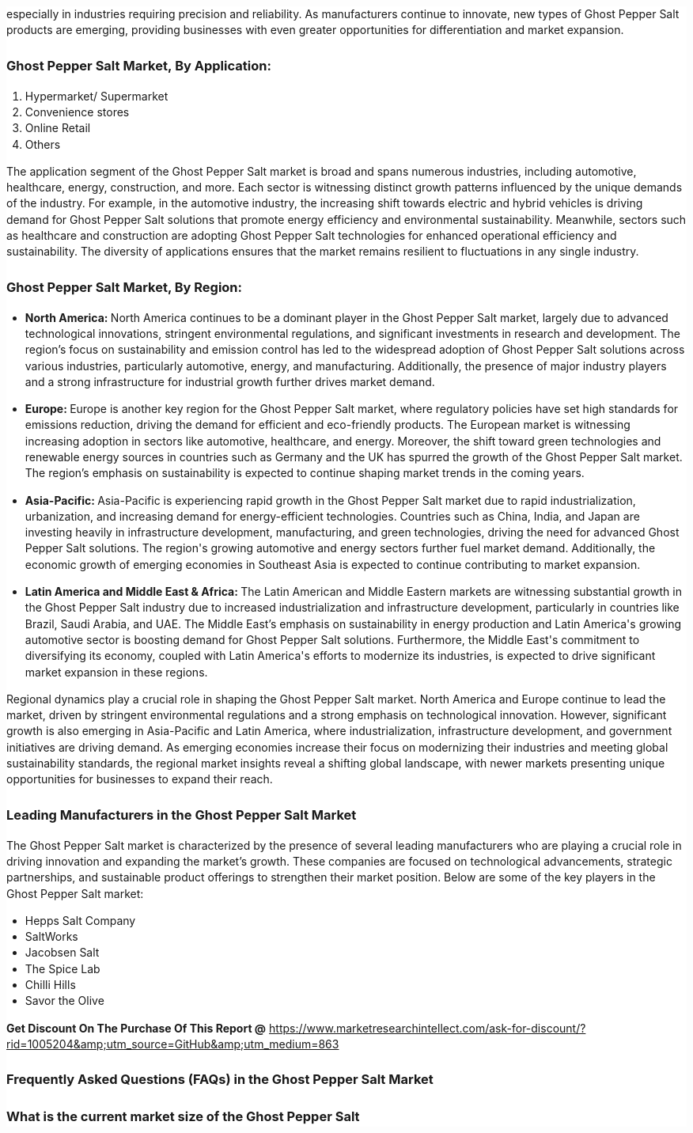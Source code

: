 especially in industries requiring precision and reliability. As manufacturers continue to innovate, new types of Ghost Pepper Salt products are emerging, providing businesses with even greater opportunities for differentiation and market expansion.</p><h3>Ghost Pepper Salt Market,&nbsp;By Application:</h3><ol><li>Hypermarket/ Supermarket<li> Convenience stores<li> Online Retail<li> Others</li></ol><p>The application segment of the Ghost Pepper Salt market is broad and spans numerous industries, including automotive, healthcare, energy, construction, and more. Each sector is witnessing distinct growth patterns influenced by the unique demands of the industry. For example, in the automotive industry, the increasing shift towards electric and hybrid vehicles is driving demand for Ghost Pepper Salt solutions that promote energy efficiency and environmental sustainability. Meanwhile, sectors such as healthcare and construction are adopting Ghost Pepper Salt technologies for enhanced operational efficiency and sustainability. The diversity of applications ensures that the market remains resilient to fluctuations in any single industry.</p><h3>Ghost Pepper Salt Market, By Region:</h3><ul><li><p><strong>North America:&nbsp;</strong>North America continues to be a dominant player in the Ghost Pepper Salt market, largely due to advanced technological innovations, stringent environmental regulations, and significant investments in research and development. The region&rsquo;s focus on sustainability and emission control has led to the widespread adoption of Ghost Pepper Salt solutions across various industries, particularly automotive, energy, and manufacturing. Additionally, the presence of major industry players and a strong infrastructure for industrial growth further drives market demand.</p></li><li><p><strong><strong>Europe:&nbsp;</strong></strong>Europe is another key region for the Ghost Pepper Salt market, where regulatory policies have set high standards for emissions reduction, driving the demand for efficient and eco-friendly products. The European market is witnessing increasing adoption in sectors like automotive, healthcare, and energy. Moreover, the shift toward green technologies and renewable energy sources in countries such as Germany and the UK has spurred the growth of the Ghost Pepper Salt market. The region&rsquo;s emphasis on sustainability is expected to continue shaping market trends in the coming years.</p></li><li><p><strong><strong>Asia-Pacific:&nbsp;</strong></strong>Asia-Pacific is experiencing rapid growth in the Ghost Pepper Salt market due to rapid industrialization, urbanization, and increasing demand for energy-efficient technologies. Countries such as China, India, and Japan are investing heavily in infrastructure development, manufacturing, and green technologies, driving the need for advanced Ghost Pepper Salt solutions. The region's growing automotive and energy sectors further fuel market demand. Additionally, the economic growth of emerging economies in Southeast Asia is expected to continue contributing to market expansion.</p></li><li><p><strong><strong>Latin America and Middle East &amp; Africa:&nbsp;</strong></strong>The Latin American and Middle Eastern markets are witnessing substantial growth in the Ghost Pepper Salt industry due to increased industrialization and infrastructure development, particularly in countries like Brazil, Saudi Arabia, and UAE. The Middle East&rsquo;s emphasis on sustainability in energy production and Latin America's growing automotive sector is boosting demand for Ghost Pepper Salt solutions. Furthermore, the Middle East's commitment to diversifying its economy, coupled with Latin America's efforts to modernize its industries, is expected to drive significant market expansion in these regions.</p></li></ul><p>Regional dynamics play a crucial role in shaping the Ghost Pepper Salt market. North America and Europe continue to lead the market, driven by stringent environmental regulations and a strong emphasis on technological innovation. However, significant growth is also emerging in Asia-Pacific and Latin America, where industrialization, infrastructure development, and government initiatives are driving demand. As emerging economies increase their focus on modernizing their industries and meeting global sustainability standards, the regional market insights reveal a shifting global landscape, with newer markets presenting unique opportunities for businesses to expand their reach.</p><h3><strong>Leading Manufacturers in the Ghost Pepper Salt Market</strong></h3><p>The Ghost Pepper Salt market is characterized by the presence of several leading manufacturers who are playing a crucial role in driving innovation and expanding the market&rsquo;s growth. These companies are focused on technological advancements, strategic partnerships, and sustainable product offerings to strengthen their market position. Below are some of the key players in the Ghost Pepper Salt market:</p></div><div class="article-main__content" data-test-id="publishing-text-block"><ul><li><span class="">Hepps Salt Company<li> SaltWorks<li> Jacobsen Salt<li> The Spice Lab<li> Chilli Hills<li> Savor the Olive</span></li></ul></div><div class="article-main__content" data-test-id="publishing-text-block"><p><span class="font-[700]"><strong>Get Discount On The Purchase Of This Report @</strong> <a href="https://www.marketresearchintellect.com/ask-for-discount/?rid=1005204&amp;utm_source=GitHub&amp;utm_medium=863" data-fr-linked="true">https://www.marketresearchintellect.com/ask-for-discount/?rid=1005204&amp;utm_source=GitHub&amp;utm_medium=863</a></span></p></div><div class="article-main__content" data-test-id="publishing-text-block"><h3><strong>Frequently Asked Questions (FAQs) in the Ghost Pepper Salt Market</strong></h3><h3><strong>What is the current market size of the Ghost Pepper Salt